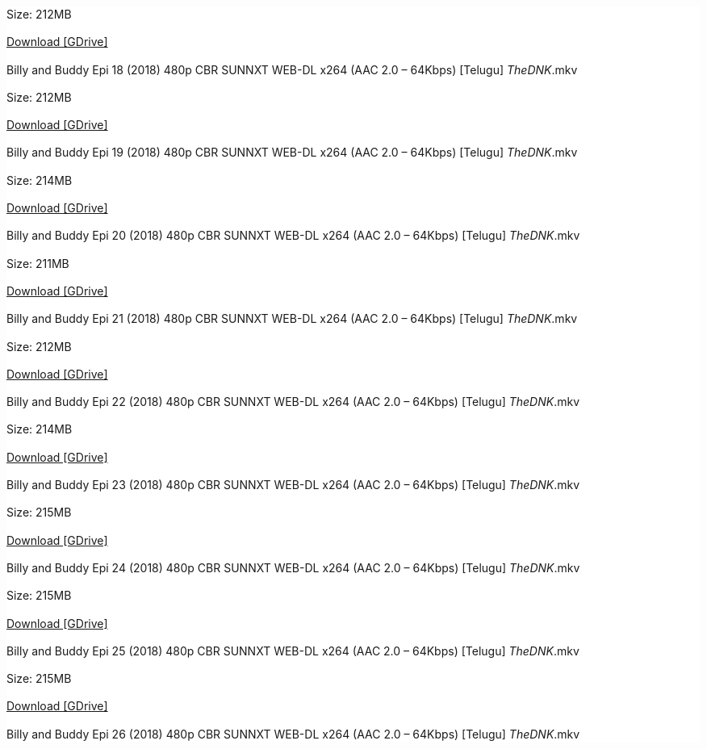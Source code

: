 Size: 212MB

[Download \[GDrive\]](https://gplinks.co/PcHB)

Billy and Buddy Epi 18 (2018) 480p CBR SUNNXT WEB-DL x264 (AAC 2.0 – 64Kbps) \[Telugu\] _TheDNK_.mkv

Size: 212MB

[Download \[GDrive\]](https://gplinks.co/vLf8ry)

Billy and Buddy Epi 19 (2018) 480p CBR SUNNXT WEB-DL x264 (AAC 2.0 – 64Kbps) \[Telugu\] _TheDNK_.mkv

Size: 214MB

[Download \[GDrive\]](https://gplinks.co/dCnnsjRp)

Billy and Buddy Epi 20 (2018) 480p CBR SUNNXT WEB-DL x264 (AAC 2.0 – 64Kbps) \[Telugu\] _TheDNK_.mkv

Size: 211MB

[Download \[GDrive\]](https://gplinks.co/XWlGLEPp)

Billy and Buddy Epi 21 (2018) 480p CBR SUNNXT WEB-DL x264 (AAC 2.0 – 64Kbps) \[Telugu\] _TheDNK_.mkv

Size: 212MB

[Download \[GDrive\]](https://gplinks.co/v2Zx)

Billy and Buddy Epi 22 (2018) 480p CBR SUNNXT WEB-DL x264 (AAC 2.0 – 64Kbps) \[Telugu\] _TheDNK_.mkv

Size: 214MB

[Download \[GDrive\]](https://gplinks.co/mPXOs)

Billy and Buddy Epi 23 (2018) 480p CBR SUNNXT WEB-DL x264 (AAC 2.0 – 64Kbps) \[Telugu\] _TheDNK_.mkv

Size: 215MB

[Download \[GDrive\]](https://gplinks.co/2dLKvguC)

Billy and Buddy Epi 24 (2018) 480p CBR SUNNXT WEB-DL x264 (AAC 2.0 – 64Kbps) \[Telugu\] _TheDNK_.mkv

Size: 215MB

[Download \[GDrive\]](https://gplinks.co/OLHx)

Billy and Buddy Epi 25 (2018) 480p CBR SUNNXT WEB-DL x264 (AAC 2.0 – 64Kbps) \[Telugu\] _TheDNK_.mkv

Size: 215MB

[Download \[GDrive\]](https://gplinks.co/ARLhX)

Billy and Buddy Epi 26 (2018) 480p CBR SUNNXT WEB-DL x264 (AAC 2.0 – 64Kbps) \[Telugu\] _TheDNK_.mkv
